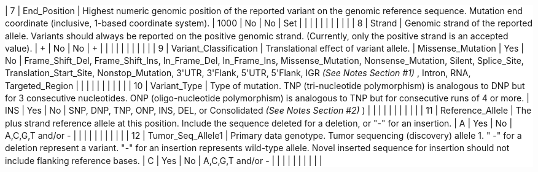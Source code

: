 | 7            | End_Position                  | Highest numeric genomic position of the reported variant on the genomic reference sequence. Mutation end coordinate (inclusive, 1-based coordinate system).                                                                                                                                                            | 1000                                           | No                    | No                                                                                                                                  | Set                                                                                                                                                                                                                                     |                                      |   |   |   |   |   |   |   |   |
| 8            | Strand                        | Genomic strand of the reported allele. Variants should always be reported on the positive genomic strand. (Currently, only the positive strand is an accepted value).                                                                                                                                                  | \+                                             | No                    | No                                                                                                                                  | \+                                                                                                                                                                                                                                      |                                      |   |   |   |   |   |   |   |   |
| 9            | Variant_Classification        | Translational effect of variant allele.                                                                                                                                                                                                                                                                                | Missense_Mutation                              | Yes                   | No                                                                                                                                  | Frame_Shift_Del, Frame_Shift_Ins, In_Frame_Del, In_Frame_Ins, Missense_Mutation, Nonsense_Mutation, Silent, Splice_Site, Translation_Start_Site, Nonstop_Mutation, 3'UTR, 3'Flank, 5'UTR, 5'Flank, IGR *(See Notes Section #1)* , Intron, RNA, Targeted_Region |                                      |   |   |   |   |   |   |   |   |
| 10           | Variant_Type                  | Type of mutation. TNP (tri-nucleotide polymorphism) is analogous to DNP but for 3 consecutive nucleotides. ONP (oligo-nucleotide polymorphism) is analogous to TNP but for consecutive runs of 4 or more.                                                                                                              | INS                                            | Yes                   | No                                                                                                                                  | SNP, DNP, TNP, ONP, INS, DEL, or Consolidated *(See Notes Section #2)* )                                                                                                                                                                                         |                                      |   |   |   |   |   |   |   |   |
| 11           | Reference_Allele              | The plus strand reference allele at this position. Include the sequence deleted for a deletion, or "-" for an insertion.                                                                                                                                                                                               | A                                              | Yes                   | No                                                                                                                                  | A,C,G,T and/or -                                                                                                                                                                                                                        |                                      |   |   |   |   |   |   |   |   |
| 12           | Tumor_Seq_Allele1             | Primary data genotype. Tumor sequencing (discovery) allele 1. " -" for a deletion represent a variant. "-" for an insertion represents wild-type allele. Novel inserted sequence for insertion should not include flanking reference bases.                                                                            | C                                              | Yes                   | No                                                                                                                                  | A,C,G,T and/or -                                                                                                                                                                                                                        |                                      |   |   |   |   |   |   |   |   |